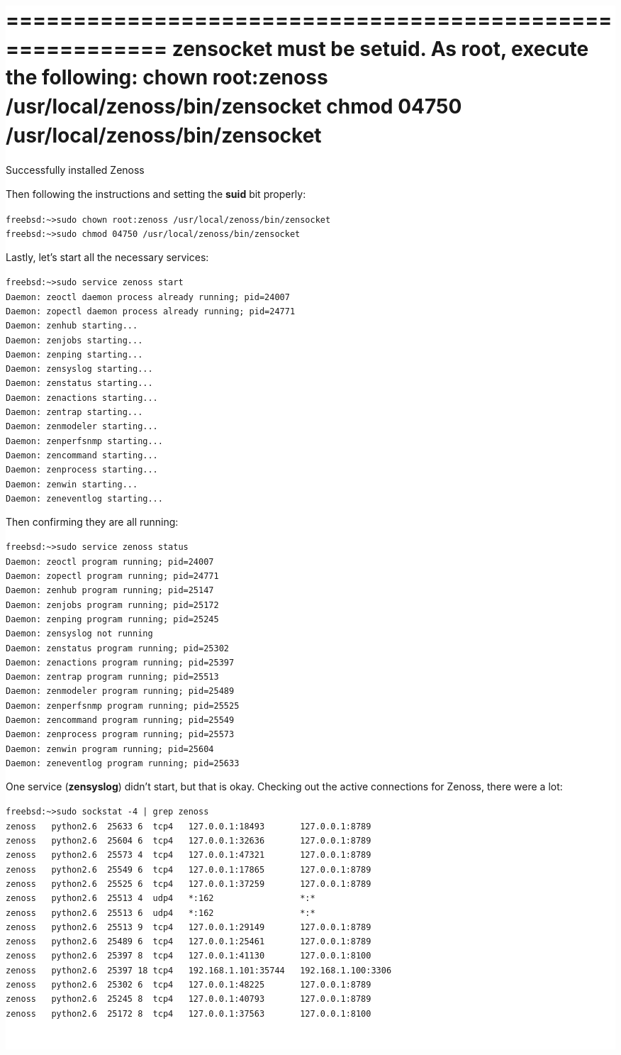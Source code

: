 =========================================================
zensocket must be setuid. As root, execute the following:
chown root:zenoss /usr/local/zenoss/bin/zensocket
chmod 04750 /usr/local/zenoss/bin/zensocket
=========================================================
Successfully installed Zenoss
</code></pre>
<p>Then following the instructions and setting the <strong>suid</strong> bit properly:</p>
<pre><code>freebsd:~&gt;sudo chown root:zenoss /usr/local/zenoss/bin/zensocket
freebsd:~&gt;sudo chmod 04750 /usr/local/zenoss/bin/zensocket
</code></pre>
<p>Lastly, let’s start all the necessary services:</p>
<pre><code>freebsd:~&gt;sudo service zenoss start
Daemon: zeoctl daemon process already running; pid=24007
Daemon: zopectl daemon process already running; pid=24771
Daemon: zenhub starting...
Daemon: zenjobs starting...
Daemon: zenping starting...
Daemon: zensyslog starting...
Daemon: zenstatus starting...
Daemon: zenactions starting...
Daemon: zentrap starting...
Daemon: zenmodeler starting...
Daemon: zenperfsnmp starting...
Daemon: zencommand starting...
Daemon: zenprocess starting...
Daemon: zenwin starting...
Daemon: zeneventlog starting...
</code></pre>
<p>Then confirming they are all running:</p>
<pre><code>freebsd:~&gt;sudo service zenoss status
Daemon: zeoctl program running; pid=24007
Daemon: zopectl program running; pid=24771
Daemon: zenhub program running; pid=25147
Daemon: zenjobs program running; pid=25172
Daemon: zenping program running; pid=25245
Daemon: zensyslog not running
Daemon: zenstatus program running; pid=25302
Daemon: zenactions program running; pid=25397
Daemon: zentrap program running; pid=25513
Daemon: zenmodeler program running; pid=25489
Daemon: zenperfsnmp program running; pid=25525
Daemon: zencommand program running; pid=25549
Daemon: zenprocess program running; pid=25573
Daemon: zenwin program running; pid=25604
Daemon: zeneventlog program running; pid=25633
</code></pre>
<p>One service (<strong>zensyslog</strong>) didn’t start, but that is okay. Checking out the active connections for Zenoss, there were a lot:</p>
<pre><code>freebsd:~&gt;sudo sockstat -4 | grep zenoss
zenoss   python2.6  25633 6  tcp4   127.0.0.1:18493       127.0.0.1:8789
zenoss   python2.6  25604 6  tcp4   127.0.0.1:32636       127.0.0.1:8789
zenoss   python2.6  25573 4  tcp4   127.0.0.1:47321       127.0.0.1:8789
zenoss   python2.6  25549 6  tcp4   127.0.0.1:17865       127.0.0.1:8789
zenoss   python2.6  25525 6  tcp4   127.0.0.1:37259       127.0.0.1:8789
zenoss   python2.6  25513 4  udp4   *:162                 *:*
zenoss   python2.6  25513 6  udp4   *:162                 *:*
zenoss   python2.6  25513 9  tcp4   127.0.0.1:29149       127.0.0.1:8789
zenoss   python2.6  25489 6  tcp4   127.0.0.1:25461       127.0.0.1:8789
zenoss   python2.6  25397 8  tcp4   127.0.0.1:41130       127.0.0.1:8100
zenoss   python2.6  25397 18 tcp4   192.168.1.101:35744   192.168.1.100:3306
zenoss   python2.6  25302 6  tcp4   127.0.0.1:48225       127.0.0.1:8789
zenoss   python2.6  25245 8  tcp4   127.0.0.1:40793       127.0.0.1:8789
zenoss   python2.6  25172 8  tcp4   127.0.0.1:37563       127.0.0.1:8100